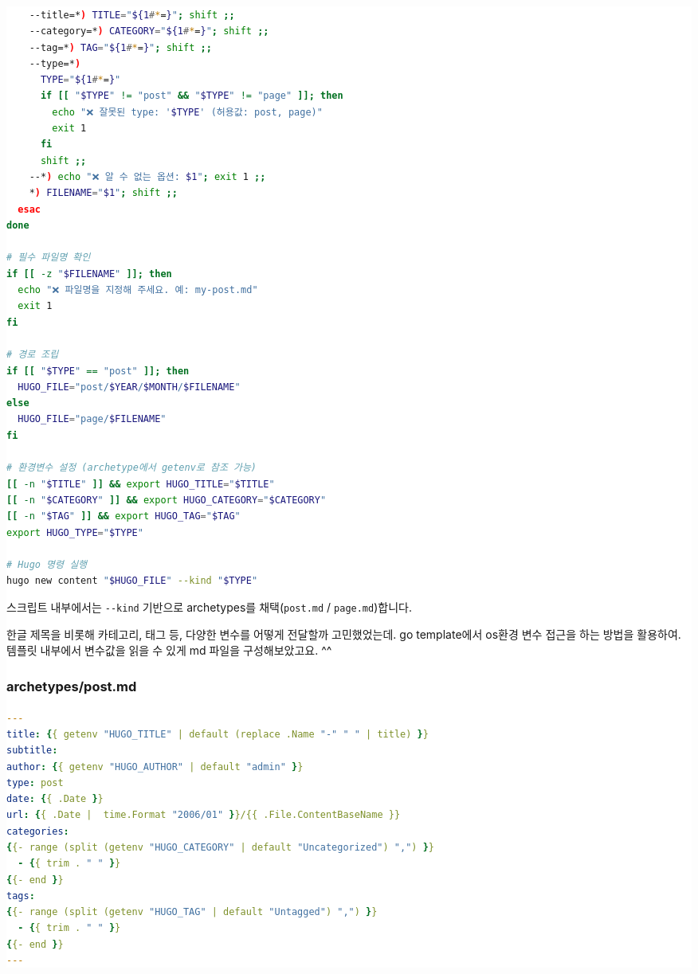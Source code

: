 ```bash
    --title=*) TITLE="${1#*=}"; shift ;;
    --category=*) CATEGORY="${1#*=}"; shift ;;
    --tag=*) TAG="${1#*=}"; shift ;;
    --type=*)
      TYPE="${1#*=}"
      if [[ "$TYPE" != "post" && "$TYPE" != "page" ]]; then
        echo "❌ 잘못된 type: '$TYPE' (허용값: post, page)"
        exit 1
      fi
      shift ;;
    --*) echo "❌ 알 수 없는 옵션: $1"; exit 1 ;;
    *) FILENAME="$1"; shift ;;
  esac
done

# 필수 파일명 확인
if [[ -z "$FILENAME" ]]; then
  echo "❌ 파일명을 지정해 주세요. 예: my-post.md"
  exit 1
fi

# 경로 조립
if [[ "$TYPE" == "post" ]]; then
  HUGO_FILE="post/$YEAR/$MONTH/$FILENAME"
else
  HUGO_FILE="page/$FILENAME"
fi

# 환경변수 설정 (archetype에서 getenv로 참조 가능)
[[ -n "$TITLE" ]] && export HUGO_TITLE="$TITLE"
[[ -n "$CATEGORY" ]] && export HUGO_CATEGORY="$CATEGORY"
[[ -n "$TAG" ]] && export HUGO_TAG="$TAG"
export HUGO_TYPE="$TYPE"

# Hugo 명령 실행
hugo new content "$HUGO_FILE" --kind "$TYPE"
```

스크립트 내부에서는 `--kind` 기반으로 archetypes를 채택(`post.md` / `page.md`)합니다. 

한글 제목을 비롯해 카테고리, 태그 등, 다양한 변수를 어떻게 전달할까 고민했었는데. go template에서 os환경 변수 접근을 하는 방법을 활용하여. 템플릿 내부에서 변수값을 읽을 수 있게 md 파일을 구성해보았고요. ^^

### archetypes/post.md
```yaml
---
title: {{ getenv "HUGO_TITLE" | default (replace .Name "-" " " | title) }}
subtitle: 
author: {{ getenv "HUGO_AUTHOR" | default "admin" }}
type: post
date: {{ .Date }}
url: {{ .Date |  time.Format "2006/01" }}/{{ .File.ContentBaseName }}
categories:
{{- range (split (getenv "HUGO_CATEGORY" | default "Uncategorized") ",") }}
  - {{ trim . " " }}
{{- end }}
tags:
{{- range (split (getenv "HUGO_TAG" | default "Untagged") ",") }}
  - {{ trim . " " }}
{{- end }}
---
```
